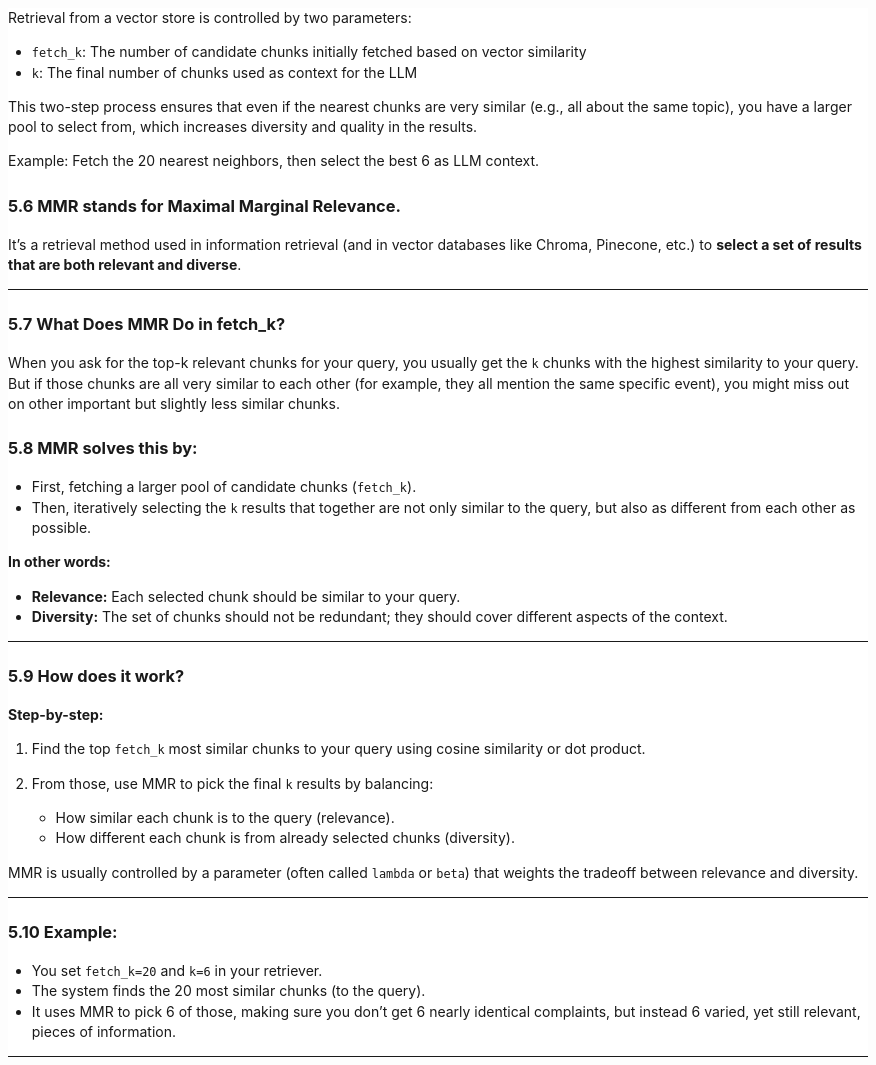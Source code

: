 Retrieval from a vector store is controlled by two parameters:

* `fetch_k`: The number of candidate chunks initially fetched based on vector similarity
* `k`: The final number of chunks used as context for the LLM

This two-step process ensures that even if the nearest chunks are very similar (e.g., all about the same topic), you have a larger pool to select from, which increases diversity and quality in the results.

Example: Fetch the 20 nearest neighbors, then select the best 6 as LLM context.
### 5.6 **MMR** stands for **Maximal Marginal Relevance**.
It’s a retrieval method used in information retrieval (and in vector databases like Chroma, Pinecone, etc.) to **select a set of results that are both relevant and diverse**.

---

### 5.7 **What Does MMR Do in fetch\_k?**

When you ask for the top-k relevant chunks for your query, you usually get the `k` chunks with the highest similarity to your query.
But if those chunks are all very similar to each other (for example, they all mention the same specific event), you might miss out on other important but slightly less similar chunks.

### 5.8 **MMR solves this by:**

* First, fetching a larger pool of candidate chunks (`fetch_k`).
* Then, iteratively selecting the `k` results that together are not only similar to the query, but also as different from each other as possible.

**In other words:**

* **Relevance:** Each selected chunk should be similar to your query.
* **Diversity:** The set of chunks should not be redundant; they should cover different aspects of the context.

---

### 5.9 **How does it work?**

**Step-by-step:**

1. Find the top `fetch_k` most similar chunks to your query using cosine similarity or dot product.
2. From those, use MMR to pick the final `k` results by balancing:

   * How similar each chunk is to the query (relevance).
   * How different each chunk is from already selected chunks (diversity).

MMR is usually controlled by a parameter (often called `lambda` or `beta`) that weights the tradeoff between relevance and diversity.

---

### 5.10 **Example:**

* You set `fetch_k=20` and `k=6` in your retriever.
* The system finds the 20 most similar chunks (to the query).
* It uses MMR to pick 6 of those, making sure you don’t get 6 nearly identical complaints, but instead 6 varied, yet still relevant, pieces of information.

---